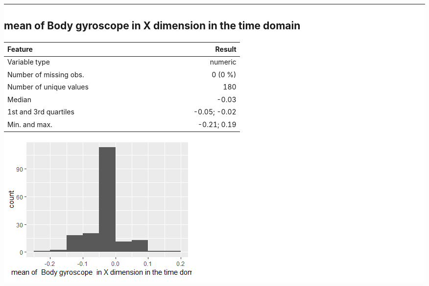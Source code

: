 ------------------------------------------------------------------------

mean of Body gyroscope in X dimension in the time domain
--------------------------------------------------------

<table style="width:56%;">
<colgroup>
<col width="36%" />
<col width="19%" />
</colgroup>
<thead>
<tr class="header">
<th align="left">Feature</th>
<th align="right">Result</th>
</tr>
</thead>
<tbody>
<tr class="odd">
<td align="left">Variable type</td>
<td align="right">numeric</td>
</tr>
<tr class="even">
<td align="left">Number of missing obs.</td>
<td align="right">0 (0 %)</td>
</tr>
<tr class="odd">
<td align="left">Number of unique values</td>
<td align="right">180</td>
</tr>
<tr class="even">
<td align="left">Median</td>
<td align="right">-0.03</td>
</tr>
<tr class="odd">
<td align="left">1st and 3rd quartiles</td>
<td align="right">-0.05; -0.02</td>
</tr>
<tr class="even">
<td align="left">Min. and max.</td>
<td align="right">-0.21; 0.19</td>
</tr>
</tbody>
</table>

![](Codebook_tidy_dataset_files/figure-markdown_strict/Var-21-mean-of--Body-gyroscope--in-X-dimension-in-the-time-domain-1.png)
